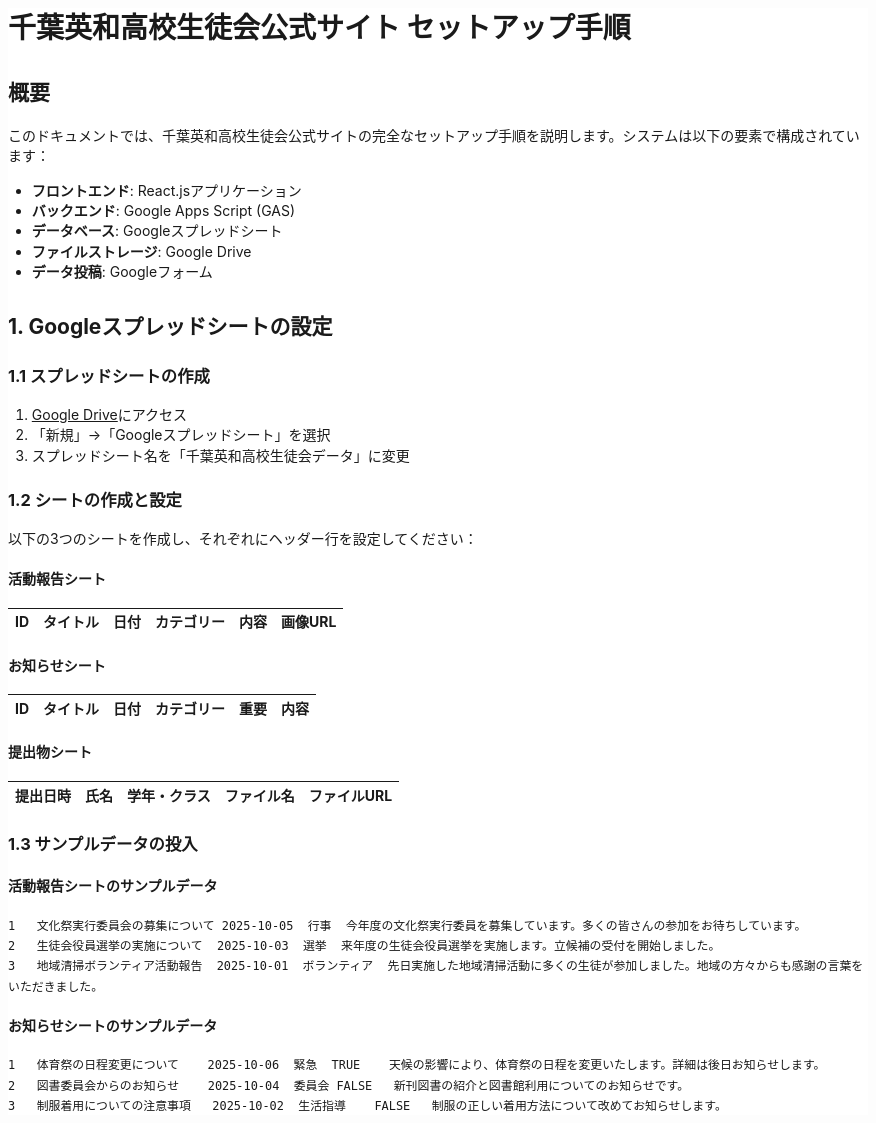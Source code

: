 # 千葉英和高校生徒会公式サイト セットアップ手順

## 概要

このドキュメントでは、千葉英和高校生徒会公式サイトの完全なセットアップ手順を説明します。システムは以下の要素で構成されています：

- **フロントエンド**: React.jsアプリケーション
- **バックエンド**: Google Apps Script (GAS)
- **データベース**: Googleスプレッドシート
- **ファイルストレージ**: Google Drive
- **データ投稿**: Googleフォーム

## 1. Googleスプレッドシートの設定

### 1.1 スプレッドシートの作成

1. [Google Drive](https://drive.google.com)にアクセス
2. 「新規」→「Googleスプレッドシート」を選択
3. スプレッドシート名を「千葉英和高校生徒会データ」に変更

### 1.2 シートの作成と設定

以下の3つのシートを作成し、それぞれにヘッダー行を設定してください：

#### 活動報告シート
| ID | タイトル | 日付 | カテゴリー | 内容 | 画像URL |
|----|----------|------|------------|------|---------|

#### お知らせシート
| ID | タイトル | 日付 | カテゴリー | 重要 | 内容 |
|----|----------|------|------------|------|------|

#### 提出物シート
| 提出日時 | 氏名 | 学年・クラス | ファイル名 | ファイルURL |
|----------|------|--------------|------------|-------------|

### 1.3 サンプルデータの投入

#### 活動報告シートのサンプルデータ
```
1	文化祭実行委員会の募集について	2025-10-05	行事	今年度の文化祭実行委員を募集しています。多くの皆さんの参加をお待ちしています。	
2	生徒会役員選挙の実施について	2025-10-03	選挙	来年度の生徒会役員選挙を実施します。立候補の受付を開始しました。	
3	地域清掃ボランティア活動報告	2025-10-01	ボランティア	先日実施した地域清掃活動に多くの生徒が参加しました。地域の方々からも感謝の言葉をいただきました。	
```

#### お知らせシートのサンプルデータ
```
1	体育祭の日程変更について	2025-10-06	緊急	TRUE	天候の影響により、体育祭の日程を変更いたします。詳細は後日お知らせします。
2	図書委員会からのお知らせ	2025-10-04	委員会	FALSE	新刊図書の紹介と図書館利用についてのお知らせです。
3	制服着用についての注意事項	2025-10-02	生活指導	FALSE	制服の正しい着用方法について改めてお知らせします。
```
